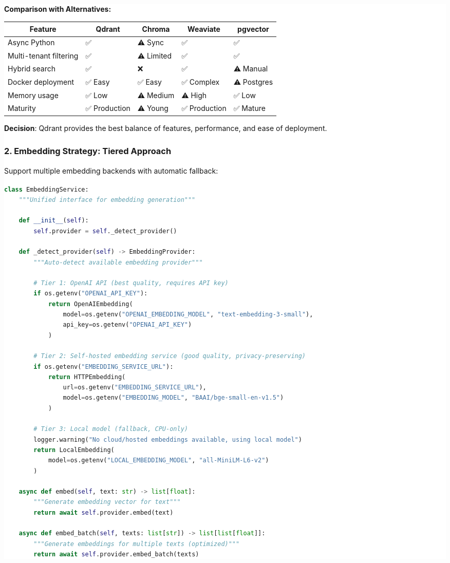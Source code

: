 **Comparison with Alternatives:**

| Feature | Qdrant | Chroma | Weaviate | pgvector |
|---------|--------|--------|----------|----------|
| Async Python | ✅ | ⚠️ Sync | ✅ | ✅ |
| Multi-tenant filtering | ✅ | ⚠️ Limited | ✅ | ✅ |
| Hybrid search | ✅ | ❌ | ✅ | ⚠️ Manual |
| Docker deployment | ✅ Easy | ✅ Easy | ✅ Complex | ⚠️ Postgres |
| Memory usage | ✅ Low | ⚠️ Medium | ⚠️ High | ✅ Low |
| Maturity | ✅ Production | ⚠️ Young | ✅ Production | ✅ Mature |

**Decision**: Qdrant provides the best balance of features, performance, and ease of deployment.

### 2. Embedding Strategy: Tiered Approach

Support multiple embedding backends with automatic fallback:

```python
class EmbeddingService:
    """Unified interface for embedding generation"""

    def __init__(self):
        self.provider = self._detect_provider()

    def _detect_provider(self) -> EmbeddingProvider:
        """Auto-detect available embedding provider"""

        # Tier 1: OpenAI API (best quality, requires API key)
        if os.getenv("OPENAI_API_KEY"):
            return OpenAIEmbedding(
                model=os.getenv("OPENAI_EMBEDDING_MODEL", "text-embedding-3-small"),
                api_key=os.getenv("OPENAI_API_KEY")
            )

        # Tier 2: Self-hosted embedding service (good quality, privacy-preserving)
        if os.getenv("EMBEDDING_SERVICE_URL"):
            return HTTPEmbedding(
                url=os.getenv("EMBEDDING_SERVICE_URL"),
                model=os.getenv("EMBEDDING_MODEL", "BAAI/bge-small-en-v1.5")
            )

        # Tier 3: Local model (fallback, CPU-only)
        logger.warning("No cloud/hosted embeddings available, using local model")
        return LocalEmbedding(
            model=os.getenv("LOCAL_EMBEDDING_MODEL", "all-MiniLM-L6-v2")
        )

    async def embed(self, text: str) -> list[float]:
        """Generate embedding vector for text"""
        return await self.provider.embed(text)

    async def embed_batch(self, texts: list[str]) -> list[list[float]]:
        """Generate embeddings for multiple texts (optimized)"""
        return await self.provider.embed_batch(texts)
```
